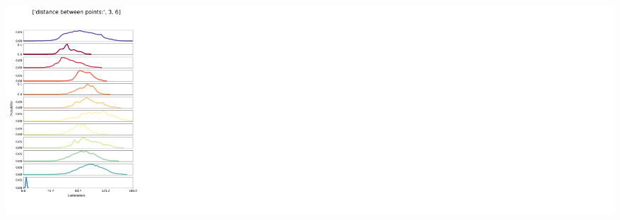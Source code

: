   <img src="https://github.com/runninghsus/bsoid_figs/blob/main/examples/pose_relationships/['distance between points:', 3, 6]_histogram.png" width="200">